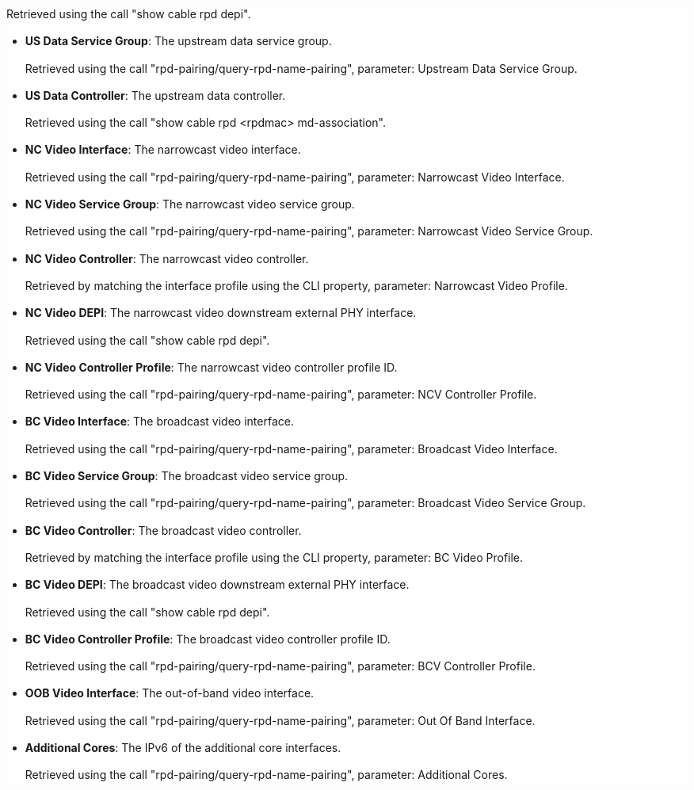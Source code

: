   Retrieved using the call "show cable rpd depi".

- **US Data Service Group**: The upstream data service group.

  Retrieved using the call "rpd-pairing/query-rpd-name-pairing", parameter: Upstream Data Service Group.

- **US Data Controller**: The upstream data controller.

  Retrieved using the call "show cable rpd \<rpdmac> md-association".

- **NC Video Interface**: The narrowcast video interface.

  Retrieved using the call "rpd-pairing/query-rpd-name-pairing", parameter: Narrowcast Video Interface.

- **NC Video Service Group**: The narrowcast video service group.

  Retrieved using the call "rpd-pairing/query-rpd-name-pairing", parameter: Narrowcast Video Service Group.

- **NC Video Controller**: The narrowcast video controller.

  Retrieved by matching the interface profile using the CLI property, parameter: Narrowcast Video Profile.

- **NC Video DEPI**: The narrowcast video downstream external PHY interface.

  Retrieved using the call "show cable rpd depi".

- **NC Video Controller Profile**: The narrowcast video controller profile ID.

  Retrieved using the call "rpd-pairing/query-rpd-name-pairing", parameter: NCV Controller Profile.

- **BC Video Interface**: The broadcast video interface.

  Retrieved using the call "rpd-pairing/query-rpd-name-pairing", parameter: Broadcast Video Interface.

- **BC Video Service Group**: The broadcast video service group.

  Retrieved using the call "rpd-pairing/query-rpd-name-pairing", parameter: Broadcast Video Service Group.

- **BC Video Controller**: The broadcast video controller.

  Retrieved by matching the interface profile using the CLI property, parameter: BC Video Profile.

- **BC Video DEPI**: The broadcast video downstream external PHY interface.

  Retrieved using the call "show cable rpd depi".

- **BC Video Controller Profile**: The broadcast video controller profile ID.

  Retrieved using the call "rpd-pairing/query-rpd-name-pairing", parameter: BCV Controller Profile.

- **OOB Video Interface**: The out-of-band video interface.

  Retrieved using the call "rpd-pairing/query-rpd-name-pairing", parameter: Out Of Band Interface.

- **Additional Cores**: The IPv6 of the additional core interfaces.

  Retrieved using the call "rpd-pairing/query-rpd-name-pairing", parameter: Additional Cores.
